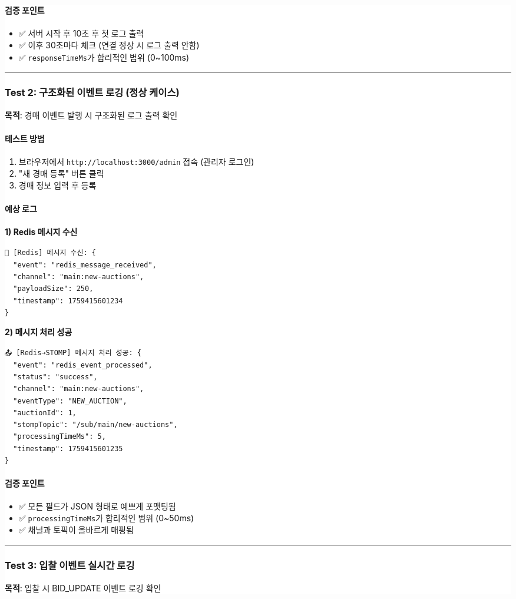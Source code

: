 #### 검증 포인트
- ✅ 서버 시작 후 10초 후 첫 로그 출력
- ✅ 이후 30초마다 체크 (연결 정상 시 로그 출력 안함)
- ✅ `responseTimeMs`가 합리적인 범위 (0~100ms)

---

### Test 2: 구조화된 이벤트 로깅 (정상 케이스)

**목적**: 경매 이벤트 발행 시 구조화된 로그 출력 확인

#### 테스트 방법

1. 브라우저에서 `http://localhost:3000/admin` 접속 (관리자 로그인)
2. "새 경매 등록" 버튼 클릭
3. 경매 정보 입력 후 등록

#### 예상 로그

**1) Redis 메시지 수신**
```
📨 [Redis] 메시지 수신: {
  "event": "redis_message_received",
  "channel": "main:new-auctions",
  "payloadSize": 250,
  "timestamp": 1759415601234
}
```

**2) 메시지 처리 성공**
```
📤 [Redis→STOMP] 메시지 처리 성공: {
  "event": "redis_event_processed",
  "status": "success",
  "channel": "main:new-auctions",
  "eventType": "NEW_AUCTION",
  "auctionId": 1,
  "stompTopic": "/sub/main/new-auctions",
  "processingTimeMs": 5,
  "timestamp": 1759415601235
}
```

#### 검증 포인트
- ✅ 모든 필드가 JSON 형태로 예쁘게 포맷팅됨
- ✅ `processingTimeMs`가 합리적인 범위 (0~50ms)
- ✅ 채널과 토픽이 올바르게 매핑됨

---

### Test 3: 입찰 이벤트 실시간 로깅

**목적**: 입찰 시 BID_UPDATE 이벤트 로깅 확인
